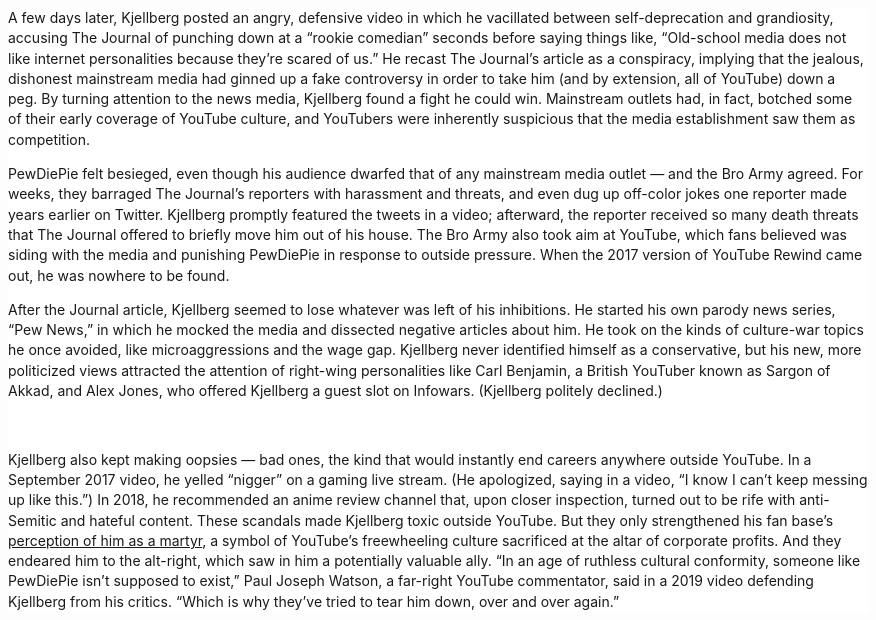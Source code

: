 A few days later, Kjellberg posted an angry, defensive video in which he
vacillated between self-deprecation and grandiosity, accusing The
Journal of punching down at a “rookie comedian” seconds before saying
things like, “Old-school media does not like internet personalities
because they’re scared of us.” He recast The Journal’s article as a
conspiracy, implying that the jealous, dishonest mainstream media had
ginned up a fake controversy in order to take him (and by extension, all
of YouTube) down a peg. By turning attention to the news media,
Kjellberg found a fight he could win. Mainstream outlets had, in fact,
botched some of their early coverage of YouTube culture, and YouTubers
were inherently suspicious that the media establishment saw them as
competition.

PewDiePie felt besieged, even though his audience dwarfed that of any
mainstream media outlet — and the Bro Army agreed. For weeks, they
barraged The Journal’s reporters with harassment and threats, and even
dug up off-color jokes one reporter made years earlier on Twitter.
Kjellberg promptly featured the tweets in a video; afterward, the
reporter received so many death threats that The Journal offered to
briefly move him out of his house. The Bro Army also took aim at
YouTube, which fans believed was siding with the media and punishing
PewDiePie in response to outside pressure. When the 2017 version of
YouTube Rewind came out, he was nowhere to be found.

After the Journal article, Kjellberg seemed to lose whatever was left of
his inhibitions. He started his own parody news series, “Pew News,” in
which he mocked the media and dissected negative articles about him. He
took on the kinds of culture-war topics he once avoided, like
microaggressions and the wage gap. Kjellberg never identified himself as
a conservative, but his new, more politicized views attracted the
attention of right-wing personalities like Carl Benjamin, a British
YouTuber known as Sargon of Akkad, and Alex Jones, who offered Kjellberg
a guest slot on Infowars. (Kjellberg politely
declined.)

![](data:image/gif;base64,R0lGODlhAQABAIAAAAAAAP///yH5BAEAAAAALAAAAAABAAEAAAIBRAA7)

Kjellberg also kept making oopsies — bad ones, the kind that would
instantly end careers anywhere outside YouTube. In a September 2017
video, he yelled “nigger” on a gaming live stream. (He apologized,
saying in a video, “I know I can’t keep messing up like this.”) In 2018,
he recommended an anime review channel that, upon closer inspection,
turned out to be rife with anti-Semitic and hateful content. These
scandals made Kjellberg toxic outside YouTube. But they only
strengthened his fan base’s [perception of him as a
martyr](https://www.nytimes3xbfgragh.onion/2017/02/16/magazine/youtubes-monster-pewdiepie-and-his-populist-revolt.html),
a symbol of YouTube’s freewheeling culture sacrificed at the altar of
corporate profits. And they endeared him to the alt-right, which saw in
him a potentially valuable ally. “In an age of ruthless cultural
conformity, someone like PewDiePie isn’t supposed to exist,” Paul Joseph
Watson, a far-right YouTube commentator, said in a 2019 video defending
Kjellberg from his critics. “Which is why they’ve tried to tear him
down, over and over again.”
